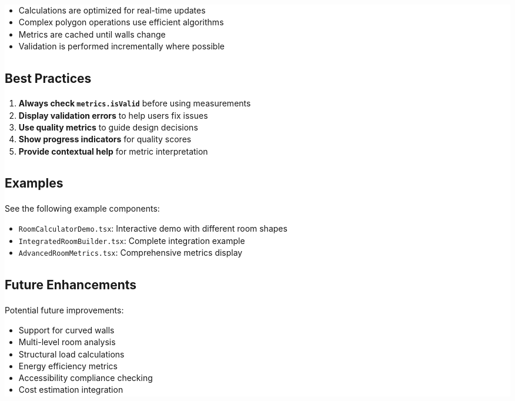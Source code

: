 - Calculations are optimized for real-time updates
- Complex polygon operations use efficient algorithms
- Metrics are cached until walls change
- Validation is performed incrementally where possible

## Best Practices

1. **Always check `metrics.isValid`** before using measurements
2. **Display validation errors** to help users fix issues
3. **Use quality metrics** to guide design decisions
4. **Show progress indicators** for quality scores
5. **Provide contextual help** for metric interpretation

## Examples

See the following example components:
- `RoomCalculatorDemo.tsx`: Interactive demo with different room shapes
- `IntegratedRoomBuilder.tsx`: Complete integration example
- `AdvancedRoomMetrics.tsx`: Comprehensive metrics display

## Future Enhancements

Potential future improvements:
- Support for curved walls
- Multi-level room analysis
- Structural load calculations
- Energy efficiency metrics
- Accessibility compliance checking
- Cost estimation integration